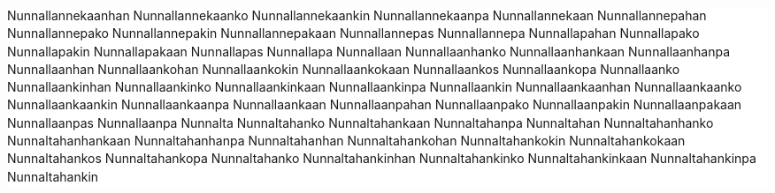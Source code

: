 Nunnallannekaanhan
Nunnallannekaanko
Nunnallannekaankin
Nunnallannekaanpa
Nunnallannekaan
Nunnallannepahan
Nunnallannepako
Nunnallannepakin
Nunnallannepakaan
Nunnallannepas
Nunnallannepa
Nunnallapahan
Nunnallapako
Nunnallapakin
Nunnallapakaan
Nunnallapas
Nunnallapa
Nunnallaan
Nunnallaanhanko
Nunnallaanhankaan
Nunnallaanhanpa
Nunnallaanhan
Nunnallaankohan
Nunnallaankokin
Nunnallaankokaan
Nunnallaankos
Nunnallaankopa
Nunnallaanko
Nunnallaankinhan
Nunnallaankinko
Nunnallaankinkaan
Nunnallaankinpa
Nunnallaankin
Nunnallaankaanhan
Nunnallaankaanko
Nunnallaankaankin
Nunnallaankaanpa
Nunnallaankaan
Nunnallaanpahan
Nunnallaanpako
Nunnallaanpakin
Nunnallaanpakaan
Nunnallaanpas
Nunnallaanpa
Nunnalta
Nunnaltahanko
Nunnaltahankaan
Nunnaltahanpa
Nunnaltahan
Nunnaltahanhanko
Nunnaltahanhankaan
Nunnaltahanhanpa
Nunnaltahanhan
Nunnaltahankohan
Nunnaltahankokin
Nunnaltahankokaan
Nunnaltahankos
Nunnaltahankopa
Nunnaltahanko
Nunnaltahankinhan
Nunnaltahankinko
Nunnaltahankinkaan
Nunnaltahankinpa
Nunnaltahankin